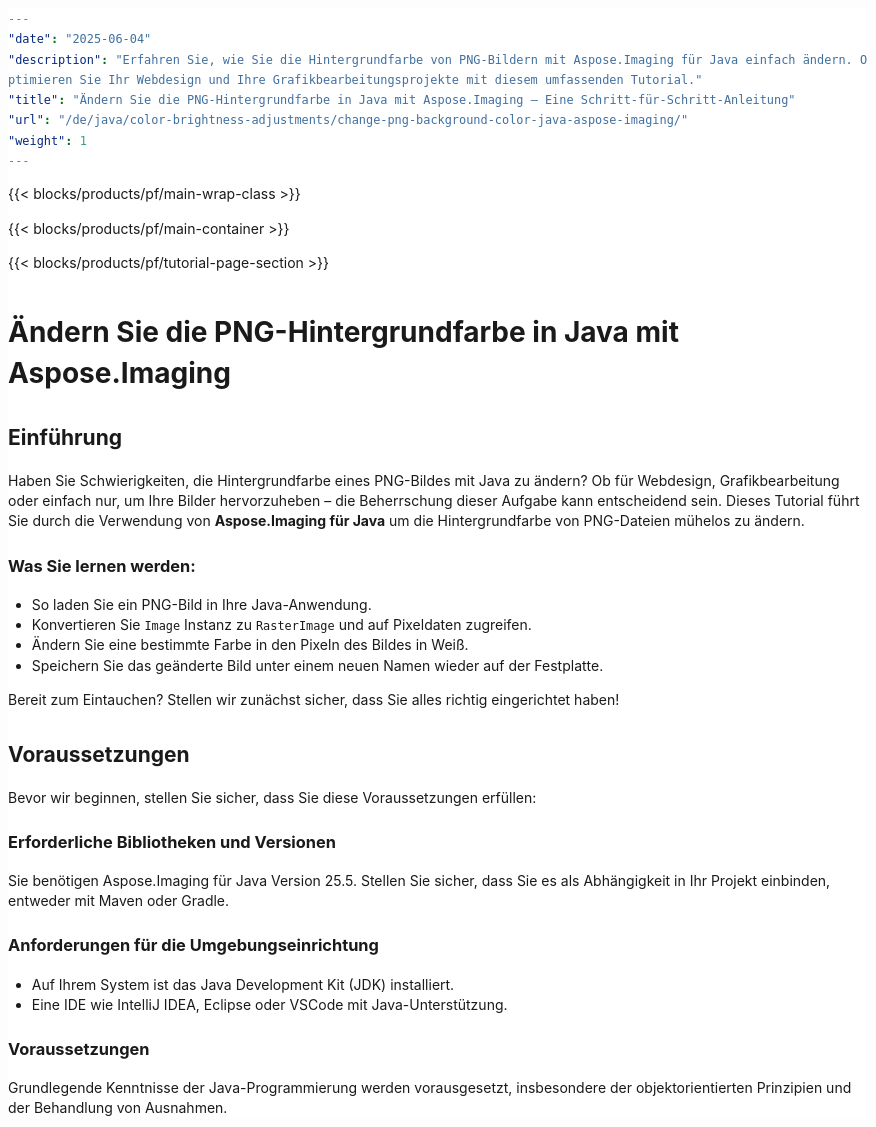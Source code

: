 ```yaml
---
"date": "2025-06-04"
"description": "Erfahren Sie, wie Sie die Hintergrundfarbe von PNG-Bildern mit Aspose.Imaging für Java einfach ändern. Optimieren Sie Ihr Webdesign und Ihre Grafikbearbeitungsprojekte mit diesem umfassenden Tutorial."
"title": "Ändern Sie die PNG-Hintergrundfarbe in Java mit Aspose.Imaging – Eine Schritt-für-Schritt-Anleitung"
"url": "/de/java/color-brightness-adjustments/change-png-background-color-java-aspose-imaging/"
"weight": 1
---
```


{{< blocks/products/pf/main-wrap-class >}}

{{< blocks/products/pf/main-container >}}

{{< blocks/products/pf/tutorial-page-section >}}
# Ändern Sie die PNG-Hintergrundfarbe in Java mit Aspose.Imaging

## Einführung

Haben Sie Schwierigkeiten, die Hintergrundfarbe eines PNG-Bildes mit Java zu ändern? Ob für Webdesign, Grafikbearbeitung oder einfach nur, um Ihre Bilder hervorzuheben – die Beherrschung dieser Aufgabe kann entscheidend sein. Dieses Tutorial führt Sie durch die Verwendung von **Aspose.Imaging für Java** um die Hintergrundfarbe von PNG-Dateien mühelos zu ändern.

### Was Sie lernen werden:
- So laden Sie ein PNG-Bild in Ihre Java-Anwendung.
- Konvertieren Sie `Image` Instanz zu `RasterImage` und auf Pixeldaten zugreifen.
- Ändern Sie eine bestimmte Farbe in den Pixeln des Bildes in Weiß.
- Speichern Sie das geänderte Bild unter einem neuen Namen wieder auf der Festplatte.

Bereit zum Eintauchen? Stellen wir zunächst sicher, dass Sie alles richtig eingerichtet haben!

## Voraussetzungen

Bevor wir beginnen, stellen Sie sicher, dass Sie diese Voraussetzungen erfüllen:

### Erforderliche Bibliotheken und Versionen
Sie benötigen Aspose.Imaging für Java Version 25.5. Stellen Sie sicher, dass Sie es als Abhängigkeit in Ihr Projekt einbinden, entweder mit Maven oder Gradle.

### Anforderungen für die Umgebungseinrichtung
- Auf Ihrem System ist das Java Development Kit (JDK) installiert.
- Eine IDE wie IntelliJ IDEA, Eclipse oder VSCode mit Java-Unterstützung.

### Voraussetzungen
Grundlegende Kenntnisse der Java-Programmierung werden vorausgesetzt, insbesondere der objektorientierten Prinzipien und der Behandlung von Ausnahmen.

